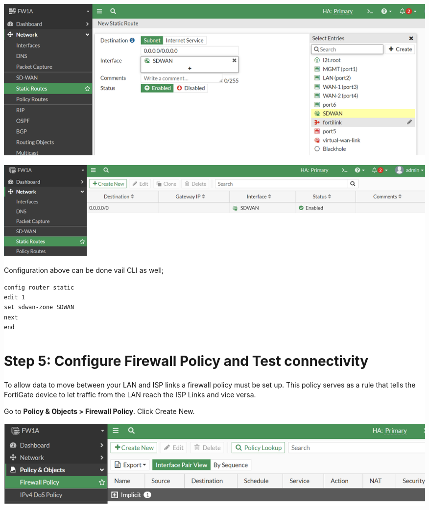 ![](media/8e169ee63c316f72a4766c82b8ce15db.png)

![](media/c677c212ee1e87276bf0b248f48b3464.png)

Configuration above can be done vail CLI as well;

```
config router static
edit 1
set sdwan-zone SDWAN
next
end
```

# Step 5: Configure Firewall Policy and Test connectivity

To allow data to move between your LAN and ISP links a firewall policy must be set up. This policy serves as a rule that tells the FortiGate device to let traffic from the LAN reach the ISP Links and vice versa.

Go to **Policy & Objects \> Firewall Policy**. Click Create New.

![](media/0abb0a54075d3cd01f3e56d94ebda876.png)
